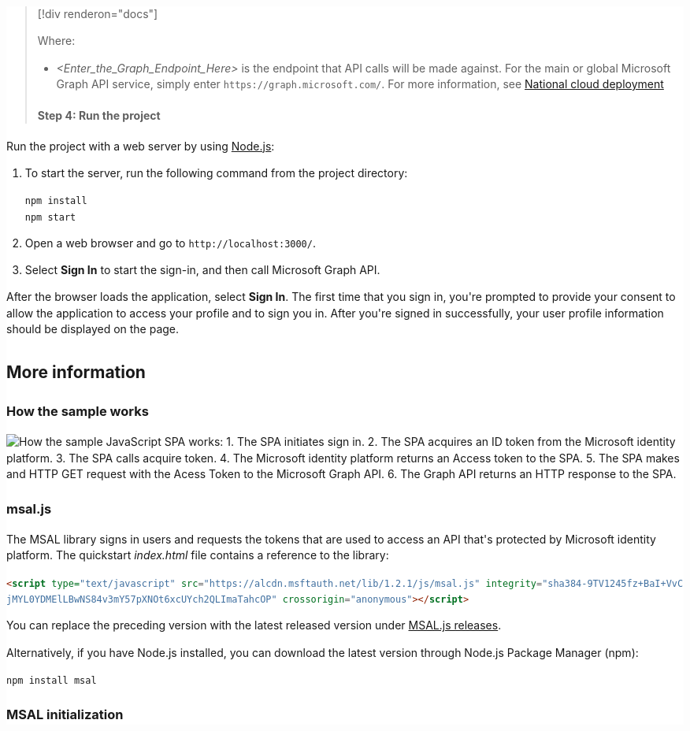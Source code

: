 > [!div renderon="docs"]
>
> Where:
> - *\<Enter_the_Graph_Endpoint_Here>* is the endpoint that API calls will be made against. For the main or global Microsoft Graph API service, simply enter `https://graph.microsoft.com/`. For more information, see [National cloud deployment](/graph/deployments)
>
> #### Step 4: Run the project

Run the project with a web server by using [Node.js](https://nodejs.org/en/download/):

1. To start the server, run the following command from the project directory:
    ```cmd
    npm install
    npm start
    ```
1. Open a web browser and go to `http://localhost:3000/`.

1. Select **Sign In** to start the sign-in, and then call Microsoft Graph API.

After the browser loads the application, select **Sign In**. The first time that you sign in, you're prompted to provide your consent to allow the application to access your profile and to sign you in. After you're signed in successfully, your user profile information should be displayed on the page.

## More information

### How the sample works

![How the sample JavaScript SPA works: 1. The SPA initiates sign in. 2. The SPA acquires an ID token from the Microsoft identity platform. 3. The SPA calls acquire token. 4. The Microsoft identity platform returns an Access token to the SPA. 5. The SPA makes and HTTP GET request with the Acess Token to the Microsoft Graph API. 6. The Graph API returns an HTTP response to the SPA.](media/quickstart-v2-javascript/javascriptspa-intro.svg)

### msal.js

The MSAL library signs in users and requests the tokens that are used to access an API that's protected by Microsoft identity platform. The quickstart *index.html* file contains a reference to the library:

```html
<script type="text/javascript" src="https://alcdn.msftauth.net/lib/1.2.1/js/msal.js" integrity="sha384-9TV1245fz+BaI+VvCjMYL0YDMElLBwNS84v3mY57pXNOt6xcUYch2QLImaTahcOP" crossorigin="anonymous"></script>
```

You can replace the preceding version with the latest released version under [MSAL.js releases](https://github.com/AzureAD/microsoft-authentication-library-for-js/releases).

Alternatively, if you have Node.js installed, you can download the latest version through Node.js Package Manager (npm):

```cmd
npm install msal
```

### MSAL initialization
